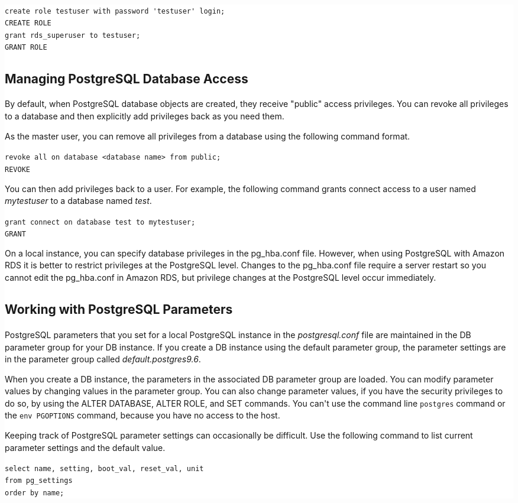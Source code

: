 ```
create role testuser with password 'testuser' login;   
CREATE ROLE   
grant rds_superuser to testuser;   
GRANT ROLE
```

## Managing PostgreSQL Database Access<a name="Appendix.PostgreSQL.CommonDBATasks.Access"></a>

By default, when PostgreSQL database objects are created, they receive "public" access privileges\. You can revoke all privileges to a database and then explicitly add privileges back as you need them\.

As the master user, you can remove all privileges from a database using the following command format\.

```
revoke all on database <database name> from public;  
REVOKE
```

You can then add privileges back to a user\. For example, the following command grants connect access to a user named *mytestuser* to a database named *test*\. 

```
grant connect on database test to mytestuser;   
GRANT
```

On a local instance, you can specify database privileges in the pg\_hba\.conf file\. However, when using PostgreSQL with Amazon RDS it is better to restrict privileges at the PostgreSQL level\. Changes to the pg\_hba\.conf file require a server restart so you cannot edit the pg\_hba\.conf in Amazon RDS, but privilege changes at the PostgreSQL level occur immediately\.

## Working with PostgreSQL Parameters<a name="Appendix.PostgreSQL.CommonDBATasks.Parameters"></a>

PostgreSQL parameters that you set for a local PostgreSQL instance in the *postgresql\.conf* file are maintained in the DB parameter group for your DB instance\. If you create a DB instance using the default parameter group, the parameter settings are in the parameter group called *default\.postgres9\.6*\.

 When you create a DB instance, the parameters in the associated DB parameter group are loaded\. You can modify parameter values by changing values in the parameter group\. You can also change parameter values, if you have the security privileges to do so, by using the ALTER DATABASE, ALTER ROLE, and SET commands\. You can't use the command line `postgres` command or the `env PGOPTIONS` command, because you have no access to the host\. 

Keeping track of PostgreSQL parameter settings can occasionally be difficult\. Use the following command to list current parameter settings and the default value\.

```
select name, setting, boot_val, reset_val, unit
from pg_settings
order by name;
```

